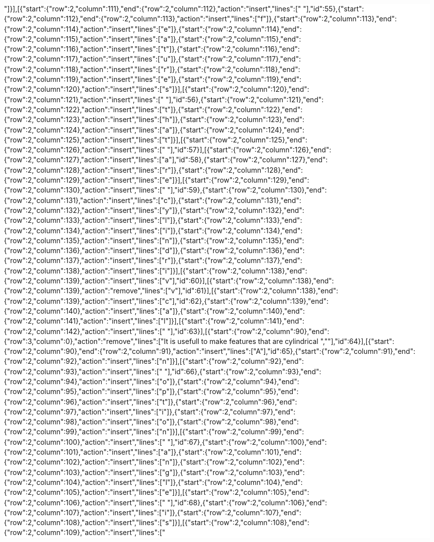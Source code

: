 "]}],[{"start":{"row":2,"column":111},"end":{"row":2,"column":112},"action":"insert","lines":[" "],"id":55},{"start":{"row":2,"column":112},"end":{"row":2,"column":113},"action":"insert","lines":["f"]},{"start":{"row":2,"column":113},"end":{"row":2,"column":114},"action":"insert","lines":["e"]},{"start":{"row":2,"column":114},"end":{"row":2,"column":115},"action":"insert","lines":["a"]},{"start":{"row":2,"column":115},"end":{"row":2,"column":116},"action":"insert","lines":["t"]},{"start":{"row":2,"column":116},"end":{"row":2,"column":117},"action":"insert","lines":["u"]},{"start":{"row":2,"column":117},"end":{"row":2,"column":118},"action":"insert","lines":["r"]},{"start":{"row":2,"column":118},"end":{"row":2,"column":119},"action":"insert","lines":["e"]},{"start":{"row":2,"column":119},"end":{"row":2,"column":120},"action":"insert","lines":["s"]}],[{"start":{"row":2,"column":120},"end":{"row":2,"column":121},"action":"insert","lines":[" "],"id":56},{"start":{"row":2,"column":121},"end":{"row":2,"column":122},"action":"insert","lines":["t"]},{"start":{"row":2,"column":122},"end":{"row":2,"column":123},"action":"insert","lines":["h"]},{"start":{"row":2,"column":123},"end":{"row":2,"column":124},"action":"insert","lines":["a"]},{"start":{"row":2,"column":124},"end":{"row":2,"column":125},"action":"insert","lines":["t"]}],[{"start":{"row":2,"column":125},"end":{"row":2,"column":126},"action":"insert","lines":[" "],"id":57}],[{"start":{"row":2,"column":126},"end":{"row":2,"column":127},"action":"insert","lines":["a"],"id":58},{"start":{"row":2,"column":127},"end":{"row":2,"column":128},"action":"insert","lines":["r"]},{"start":{"row":2,"column":128},"end":{"row":2,"column":129},"action":"insert","lines":["e"]}],[{"start":{"row":2,"column":129},"end":{"row":2,"column":130},"action":"insert","lines":[" "],"id":59},{"start":{"row":2,"column":130},"end":{"row":2,"column":131},"action":"insert","lines":["c"]},{"start":{"row":2,"column":131},"end":{"row":2,"column":132},"action":"insert","lines":["y"]},{"start":{"row":2,"column":132},"end":{"row":2,"column":133},"action":"insert","lines":["l"]},{"start":{"row":2,"column":133},"end":{"row":2,"column":134},"action":"insert","lines":["i"]},{"start":{"row":2,"column":134},"end":{"row":2,"column":135},"action":"insert","lines":["n"]},{"start":{"row":2,"column":135},"end":{"row":2,"column":136},"action":"insert","lines":["d"]},{"start":{"row":2,"column":136},"end":{"row":2,"column":137},"action":"insert","lines":["r"]},{"start":{"row":2,"column":137},"end":{"row":2,"column":138},"action":"insert","lines":["i"]}],[{"start":{"row":2,"column":138},"end":{"row":2,"column":139},"action":"insert","lines":["v"],"id":60}],[{"start":{"row":2,"column":138},"end":{"row":2,"column":139},"action":"remove","lines":["v"],"id":61}],[{"start":{"row":2,"column":138},"end":{"row":2,"column":139},"action":"insert","lines":["c"],"id":62},{"start":{"row":2,"column":139},"end":{"row":2,"column":140},"action":"insert","lines":["a"]},{"start":{"row":2,"column":140},"end":{"row":2,"column":141},"action":"insert","lines":["l"]}],[{"start":{"row":2,"column":141},"end":{"row":2,"column":142},"action":"insert","lines":[" "],"id":63}],[{"start":{"row":2,"column":90},"end":{"row":3,"column":0},"action":"remove","lines":["It is usefull to make features that are cylindrical ",""],"id":64}],[{"start":{"row":2,"column":90},"end":{"row":2,"column":91},"action":"insert","lines":["A"],"id":65},{"start":{"row":2,"column":91},"end":{"row":2,"column":92},"action":"insert","lines":["n"]}],[{"start":{"row":2,"column":92},"end":{"row":2,"column":93},"action":"insert","lines":[" "],"id":66},{"start":{"row":2,"column":93},"end":{"row":2,"column":94},"action":"insert","lines":["o"]},{"start":{"row":2,"column":94},"end":{"row":2,"column":95},"action":"insert","lines":["p"]},{"start":{"row":2,"column":95},"end":{"row":2,"column":96},"action":"insert","lines":["t"]},{"start":{"row":2,"column":96},"end":{"row":2,"column":97},"action":"insert","lines":["i"]},{"start":{"row":2,"column":97},"end":{"row":2,"column":98},"action":"insert","lines":["o"]},{"start":{"row":2,"column":98},"end":{"row":2,"column":99},"action":"insert","lines":["n"]}],[{"start":{"row":2,"column":99},"end":{"row":2,"column":100},"action":"insert","lines":[" "],"id":67},{"start":{"row":2,"column":100},"end":{"row":2,"column":101},"action":"insert","lines":["a"]},{"start":{"row":2,"column":101},"end":{"row":2,"column":102},"action":"insert","lines":["n"]},{"start":{"row":2,"column":102},"end":{"row":2,"column":103},"action":"insert","lines":["g"]},{"start":{"row":2,"column":103},"end":{"row":2,"column":104},"action":"insert","lines":["l"]},{"start":{"row":2,"column":104},"end":{"row":2,"column":105},"action":"insert","lines":["e"]}],[{"start":{"row":2,"column":105},"end":{"row":2,"column":106},"action":"insert","lines":[" "],"id":68},{"start":{"row":2,"column":106},"end":{"row":2,"column":107},"action":"insert","lines":["i"]},{"start":{"row":2,"column":107},"end":{"row":2,"column":108},"action":"insert","lines":["s"]}],[{"start":{"row":2,"column":108},"end":{"row":2,"column":109},"action":"insert","lines":["